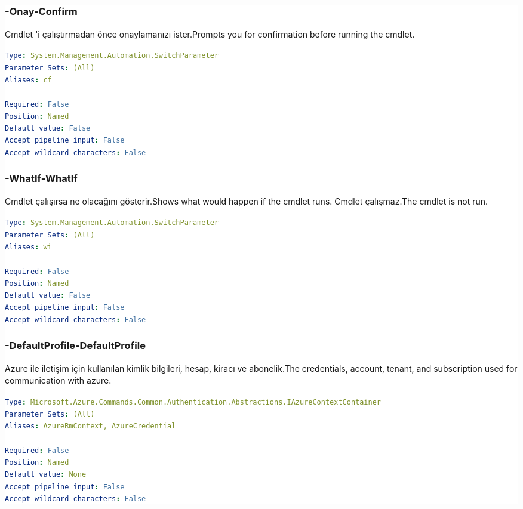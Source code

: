 ### <span data-ttu-id="4bd32-137">-Onay</span><span class="sxs-lookup"><span data-stu-id="4bd32-137">-Confirm</span></span>
<span data-ttu-id="4bd32-138">Cmdlet 'i çalıştırmadan önce onaylamanızı ister.</span><span class="sxs-lookup"><span data-stu-id="4bd32-138">Prompts you for confirmation before running the cmdlet.</span></span>

```yaml
Type: System.Management.Automation.SwitchParameter
Parameter Sets: (All)
Aliases: cf

Required: False
Position: Named
Default value: False
Accept pipeline input: False
Accept wildcard characters: False
```

### <span data-ttu-id="4bd32-139">-WhatIf</span><span class="sxs-lookup"><span data-stu-id="4bd32-139">-WhatIf</span></span>
<span data-ttu-id="4bd32-140">Cmdlet çalışırsa ne olacağını gösterir.</span><span class="sxs-lookup"><span data-stu-id="4bd32-140">Shows what would happen if the cmdlet runs.</span></span>
<span data-ttu-id="4bd32-141">Cmdlet çalışmaz.</span><span class="sxs-lookup"><span data-stu-id="4bd32-141">The cmdlet is not run.</span></span>

```yaml
Type: System.Management.Automation.SwitchParameter
Parameter Sets: (All)
Aliases: wi

Required: False
Position: Named
Default value: False
Accept pipeline input: False
Accept wildcard characters: False
```

### <span data-ttu-id="4bd32-142">-DefaultProfile</span><span class="sxs-lookup"><span data-stu-id="4bd32-142">-DefaultProfile</span></span>
<span data-ttu-id="4bd32-143">Azure ile iletişim için kullanılan kimlik bilgileri, hesap, kiracı ve abonelik.</span><span class="sxs-lookup"><span data-stu-id="4bd32-143">The credentials, account, tenant, and subscription used for communication with azure.</span></span>

```yaml
Type: Microsoft.Azure.Commands.Common.Authentication.Abstractions.IAzureContextContainer
Parameter Sets: (All)
Aliases: AzureRmContext, AzureCredential

Required: False
Position: Named
Default value: None
Accept pipeline input: False
Accept wildcard characters: False
```
